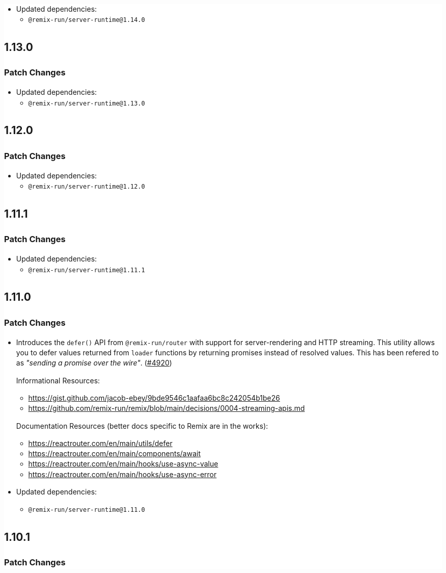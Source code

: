 - Updated dependencies:
  - `@remix-run/server-runtime@1.14.0`

## 1.13.0

### Patch Changes

- Updated dependencies:
  - `@remix-run/server-runtime@1.13.0`

## 1.12.0

### Patch Changes

- Updated dependencies:
  - `@remix-run/server-runtime@1.12.0`

## 1.11.1

### Patch Changes

- Updated dependencies:
  - `@remix-run/server-runtime@1.11.1`

## 1.11.0

### Patch Changes

- Introduces the `defer()` API from `@remix-run/router` with support for server-rendering and HTTP streaming. This utility allows you to defer values returned from `loader` functions by returning promises instead of resolved values. This has been refered to as _"sending a promise over the wire"_. ([#4920](https://github.com/remix-run/remix/pull/4920))

  Informational Resources:

  - <https://gist.github.com/jacob-ebey/9bde9546c1aafaa6bc8c242054b1be26>
  - <https://github.com/remix-run/remix/blob/main/decisions/0004-streaming-apis.md>

  Documentation Resources (better docs specific to Remix are in the works):

  - <https://reactrouter.com/en/main/utils/defer>
  - <https://reactrouter.com/en/main/components/await>
  - <https://reactrouter.com/en/main/hooks/use-async-value>
  - <https://reactrouter.com/en/main/hooks/use-async-error>

- Updated dependencies:
  - `@remix-run/server-runtime@1.11.0`

## 1.10.1

### Patch Changes
